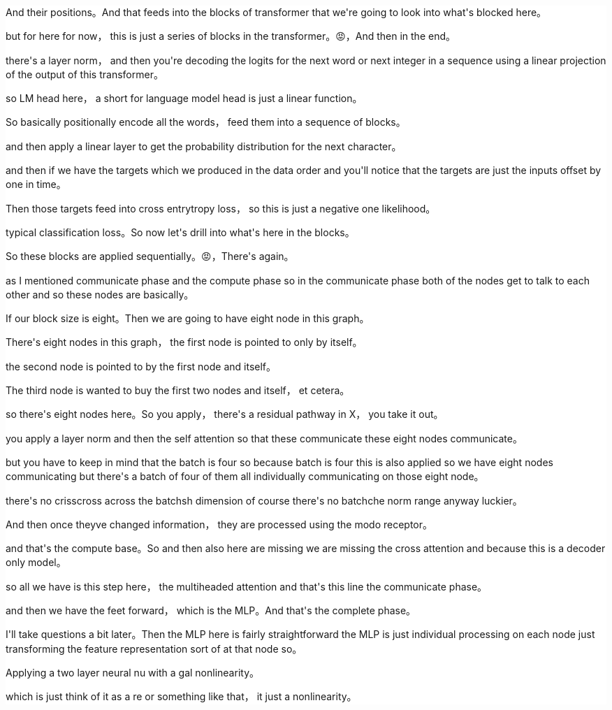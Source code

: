 And their positions。And that feeds into the blocks of transformer that we're going to look into what's blocked here。

 but for here for now， this is just a series of blocks in the transformer。😡，And then in the end。

 there's a layer norm， and then you're decoding the logits for the next word or next integer in a sequence using a linear projection of the output of this transformer。

 so LM head here， a short for language model head is just a linear function。

So basically positionally encode all the words， feed them into a sequence of blocks。

 and then apply a linear layer to get the probability distribution for the next character。

 and then if we have the targets which we produced in the data order and you'll notice that the targets are just the inputs offset by one in time。

Then those targets feed into cross entrytropy loss， so this is just a negative one likelihood。

 typical classification loss。So now let's drill into what's here in the blocks。

So these blocks are applied sequentially。😡，There's again。

 as I mentioned communicate phase and the compute phase so in the communicate phase both of the nodes get to talk to each other and so these nodes are basically。

If our block size is eight。Then we are going to have eight node in this graph。

There's eight nodes in this graph， the first node is pointed to only by itself。

 the second node is pointed to by the first node and itself。

The third node is wanted to buy the first two nodes and itself， et cetera。

 so there's eight nodes here。So you apply， there's a residual pathway in X， you take it out。

 you apply a layer norm and then the self attention so that these communicate these eight nodes communicate。

 but you have to keep in mind that the batch is four so because batch is four this is also applied so we have eight nodes communicating but there's a batch of four of them all individually communicating on those eight node。

 there's no crisscross across the batchsh dimension of course there's no batchche norm range anyway luckier。

And then once theyve changed information， they are processed using the modo receptor。

 and that's the compute base。So and then also here are missing we are missing the cross attention and because this is a decoder only model。

 so all we have is this step here， the multiheaded attention and that's this line the communicate phase。

 and then we have the feet forward， which is the MLP。And that's the complete phase。

I'll take questions a bit later。Then the MLP here is fairly straightforward the MLP is just individual processing on each node just transforming the feature representation sort of at that node so。

Applying a two layer neural nu with a gal nonlinearity。

 which is just think of it as a re or something like that， it just a nonlinearity。
